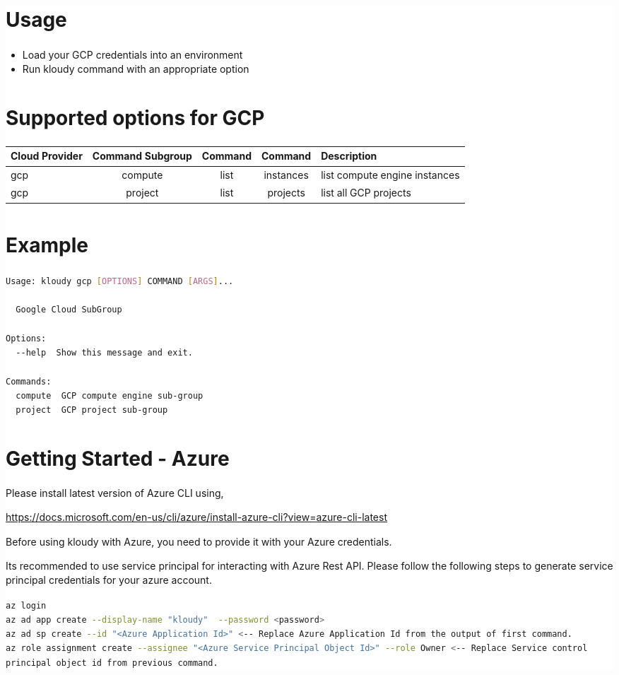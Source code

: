 # Usage

*   Load your GCP credentials into an environment
*   Run kloudy command with an appropriate option

# Supported options for GCP


| Cloud Provider       | Command Subgroup           | Command  | Command | Description |
| :------------- |:-------------:| :-----:| :-----:| :------------|
| gcp      | compute | list | instances | list compute engine instances |
| gcp      | project | list | projects | list all GCP projects |

# Example

```bash
Usage: kloudy gcp [OPTIONS] COMMAND [ARGS]...

  Google Cloud SubGroup

Options:
  --help  Show this message and exit.

Commands:
  compute  GCP compute engine sub-group
  project  GCP project sub-group
```

# Getting Started - Azure

Please install latest version of Azure CLI using,

https://docs.microsoft.com/en-us/cli/azure/install-azure-cli?view=azure-cli-latest

Before using kloudy with Azure, you need to provide it with your Azure credentials.

Its recommended to use service principal for interacting with Azure Rest API. Please follow the following steps to 
generate service principal credentials for your azure account.

```bash
az login
az ad app create --display-name "kloudy"  --password <password>
az ad sp create --id "<Azure Application Id>" <-- Replace Azure Application Id from the output of first command.
az role assignment create --assignee "<Azure Service Principal Object Id>" --role Owner <-- Replace Service control 
principal object id from previous command.
```
